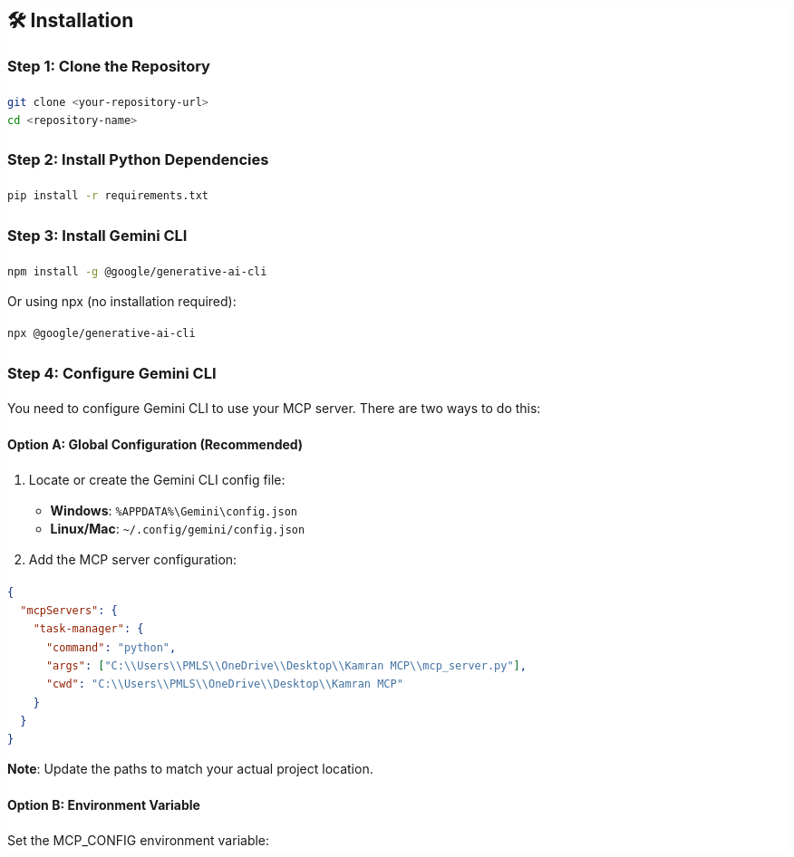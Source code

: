 ## 🛠️ Installation

### Step 1: Clone the Repository

```bash
git clone <your-repository-url>
cd <repository-name>
```

### Step 2: Install Python Dependencies

```bash
pip install -r requirements.txt
```

### Step 3: Install Gemini CLI

```bash
npm install -g @google/generative-ai-cli
```

Or using npx (no installation required):
```bash
npx @google/generative-ai-cli
```

### Step 4: Configure Gemini CLI

You need to configure Gemini CLI to use your MCP server. There are two ways to do this:

#### Option A: Global Configuration (Recommended)

1. Locate or create the Gemini CLI config file:
   - **Windows**: `%APPDATA%\Gemini\config.json`
   - **Linux/Mac**: `~/.config/gemini/config.json`

2. Add the MCP server configuration:

```json
{
  "mcpServers": {
    "task-manager": {
      "command": "python",
      "args": ["C:\\Users\\PMLS\\OneDrive\\Desktop\\Kamran MCP\\mcp_server.py"],
      "cwd": "C:\\Users\\PMLS\\OneDrive\\Desktop\\Kamran MCP"
    }
  }
}
```

**Note**: Update the paths to match your actual project location.

#### Option B: Environment Variable

Set the MCP_CONFIG environment variable:

